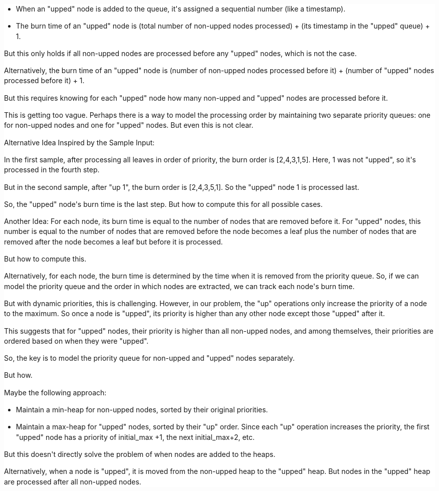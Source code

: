 - When an "upped" node is added to the queue, it's assigned a sequential number (like a timestamp).

- The burn time of an "upped" node is (total number of non-upped nodes processed) + (its timestamp in the "upped" queue) + 1.

But this only holds if all non-upped nodes are processed before any "upped" nodes, which is not the case.

Alternatively, the burn time of an "upped" node is (number of non-upped nodes processed before it) + (number of "upped" nodes processed before it) + 1.

But this requires knowing for each "upped" node how many non-upped and "upped" nodes are processed before it.

This is getting too vague. Perhaps there is a way to model the processing order by maintaining two separate priority queues: one for non-upped nodes and one for "upped" nodes. But even this is not clear.

Alternative Idea Inspired by the Sample Input:

In the first sample, after processing all leaves in order of priority, the burn order is [2,4,3,1,5]. Here, 1 was not "upped", so it's processed in the fourth step.

But in the second sample, after "up 1", the burn order is [2,4,3,5,1]. So the "upped" node 1 is processed last.

So, the "upped" node's burn time is the last step. But how to compute this for all possible cases.

Another Idea: For each node, its burn time is equal to the number of nodes that are removed before it. For "upped" nodes, this number is equal to the number of nodes that are removed before the node becomes a leaf plus the number of nodes that are removed after the node becomes a leaf but before it is processed.

But how to compute this.

Alternatively, for each node, the burn time is determined by the time when it is removed from the priority queue. So, if we can model the priority queue and the order in which nodes are extracted, we can track each node's burn time.

But with dynamic priorities, this is challenging. However, in our problem, the "up" operations only increase the priority of a node to the maximum. So once a node is "upped", its priority is higher than any other node except those "upped" after it.

This suggests that for "upped" nodes, their priority is higher than all non-upped nodes, and among themselves, their priorities are ordered based on when they were "upped".

So, the key is to model the priority queue for non-upped and "upped" nodes separately.

But how.

Maybe the following approach:

- Maintain a min-heap for non-upped nodes, sorted by their original priorities.

- Maintain a max-heap for "upped" nodes, sorted by their "up" order. Since each "up" operation increases the priority, the first "upped" node has a priority of initial_max +1, the next initial_max+2, etc.

But this doesn't directly solve the problem of when nodes are added to the heaps.

Alternatively, when a node is "upped", it is moved from the non-upped heap to the "upped" heap. But nodes in the "upped" heap are processed after all non-upped nodes.
